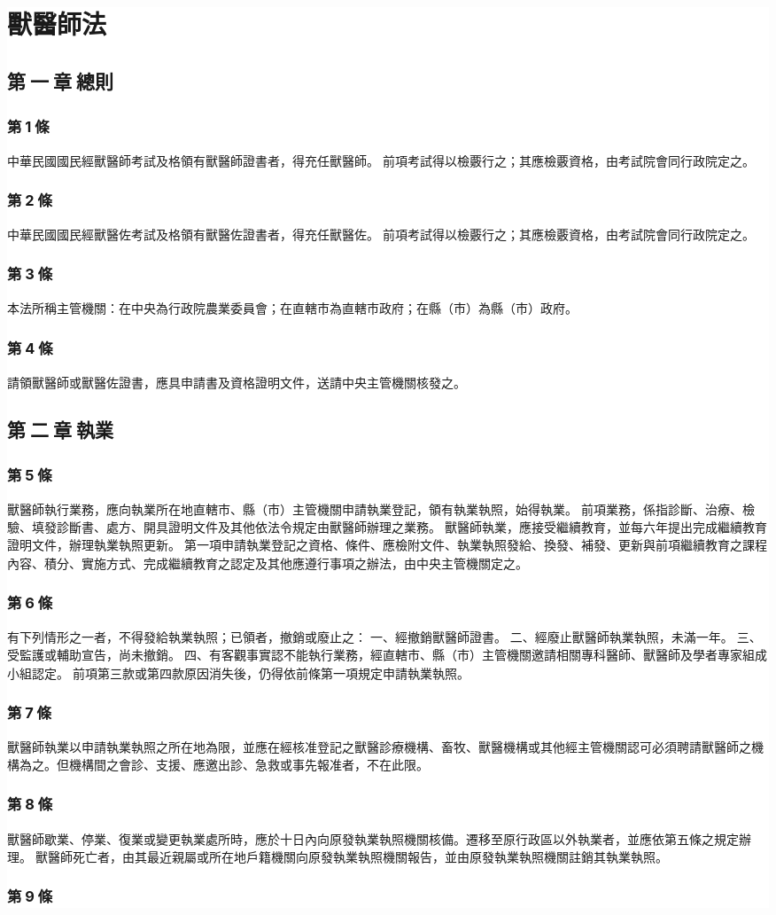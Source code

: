 # 獸醫師法

##    第 一 章 總則

### 第 1 條

中華民國國民經獸醫師考試及格領有獸醫師證書者，得充任獸醫師。
前項考試得以檢覈行之；其應檢覈資格，由考試院會同行政院定之。

### 第 2 條

中華民國國民經獸醫佐考試及格領有獸醫佐證書者，得充任獸醫佐。
前項考試得以檢覈行之；其應檢覈資格，由考試院會同行政院定之。

### 第 3 條

本法所稱主管機關：在中央為行政院農業委員會；在直轄市為直轄市政府；在縣（市）為縣（市）政府。

### 第 4 條

請領獸醫師或獸醫佐證書，應具申請書及資格證明文件，送請中央主管機關核發之。

##    第 二 章 執業

### 第 5 條

獸醫師執行業務，應向執業所在地直轄市、縣（市）主管機關申請執業登記，領有執業執照，始得執業。
前項業務，係指診斷、治療、檢驗、填發診斷書、處方、開具證明文件及其他依法令規定由獸醫師辦理之業務。
獸醫師執業，應接受繼續教育，並每六年提出完成繼續教育證明文件，辦理執業執照更新。
第一項申請執業登記之資格、條件、應檢附文件、執業執照發給、換發、補發、更新與前項繼續教育之課程內容、積分、實施方式、完成繼續教育之認定及其他應遵行事項之辦法，由中央主管機關定之。

### 第 6 條

有下列情形之一者，不得發給執業執照；已領者，撤銷或廢止之：
一、經撤銷獸醫師證書。
二、經廢止獸醫師執業執照，未滿一年。
三、受監護或輔助宣告，尚未撤銷。
四、有客觀事實認不能執行業務，經直轄市、縣（市）主管機關邀請相關專科醫師、獸醫師及學者專家組成小組認定。
前項第三款或第四款原因消失後，仍得依前條第一項規定申請執業執照。

### 第 7 條

獸醫師執業以申請執業執照之所在地為限，並應在經核准登記之獸醫診療機構、畜牧、獸醫機構或其他經主管機關認可必須聘請獸醫師之機構為之。但機構間之會診、支援、應邀出診、急救或事先報准者，不在此限。

### 第 8 條

獸醫師歇業、停業、復業或變更執業處所時，應於十日內向原發執業執照機關核備。遷移至原行政區以外執業者，並應依第五條之規定辦理。
獸醫師死亡者，由其最近親屬或所在地戶籍機關向原發執業執照機關報告，並由原發執業執照機關註銷其執業執照。

### 第 9 條
